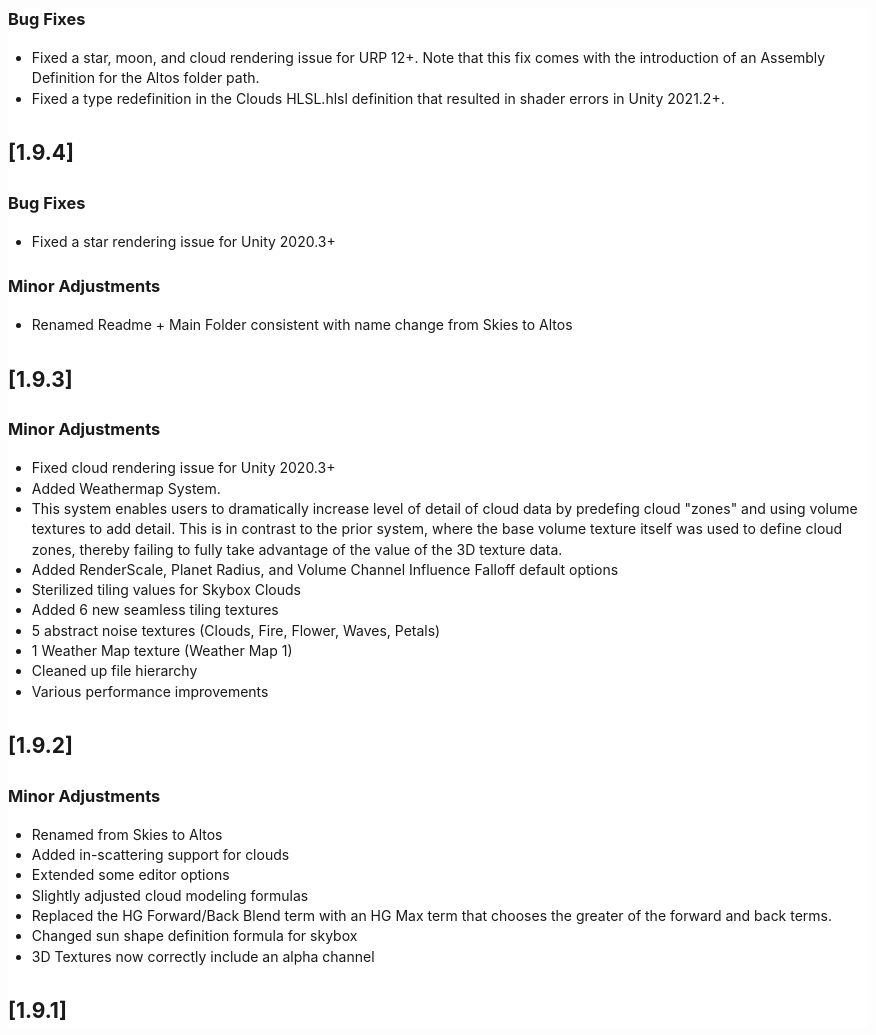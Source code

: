 ### Bug Fixes

- Fixed a star, moon, and cloud rendering issue for URP 12+. Note that this fix comes with the introduction of an Assembly Definition for the Altos folder path.
- Fixed a type redefinition in the Clouds HLSL.hlsl definition that resulted in shader errors in Unity 2021.2+.

## [1.9.4]

### Bug Fixes

- Fixed a star rendering issue for Unity 2020.3+

### Minor Adjustments

- Renamed Readme + Main Folder consistent with name change from Skies to Altos

## [1.9.3]

### Minor Adjustments

- Fixed cloud rendering issue for Unity 2020.3+
- Added Weathermap System.
- This system enables users to dramatically increase level of detail of cloud data by predefing cloud "zones" and using volume textures to add detail. This is in contrast to the prior system, where the base volume texture itself was used to define cloud zones, thereby failing to fully take advantage of the value of the 3D texture data.
- Added RenderScale, Planet Radius, and Volume Channel Influence Falloff default options
- Sterilized tiling values for Skybox Clouds
- Added 6 new seamless tiling textures
- 5 abstract noise textures (Clouds, Fire, Flower, Waves, Petals)
- 1 Weather Map texture (Weather Map 1)
- Cleaned up file hierarchy
- Various performance improvements

## [1.9.2]

### Minor Adjustments

- Renamed from Skies to Altos
- Added in-scattering support for clouds
- Extended some editor options
- Slightly adjusted cloud modeling formulas
- Replaced the HG Forward/Back Blend term with an HG Max term that chooses the greater of the forward and back terms.
- Changed sun shape definition formula for skybox
- 3D Textures now correctly include an alpha channel

## [1.9.1]

